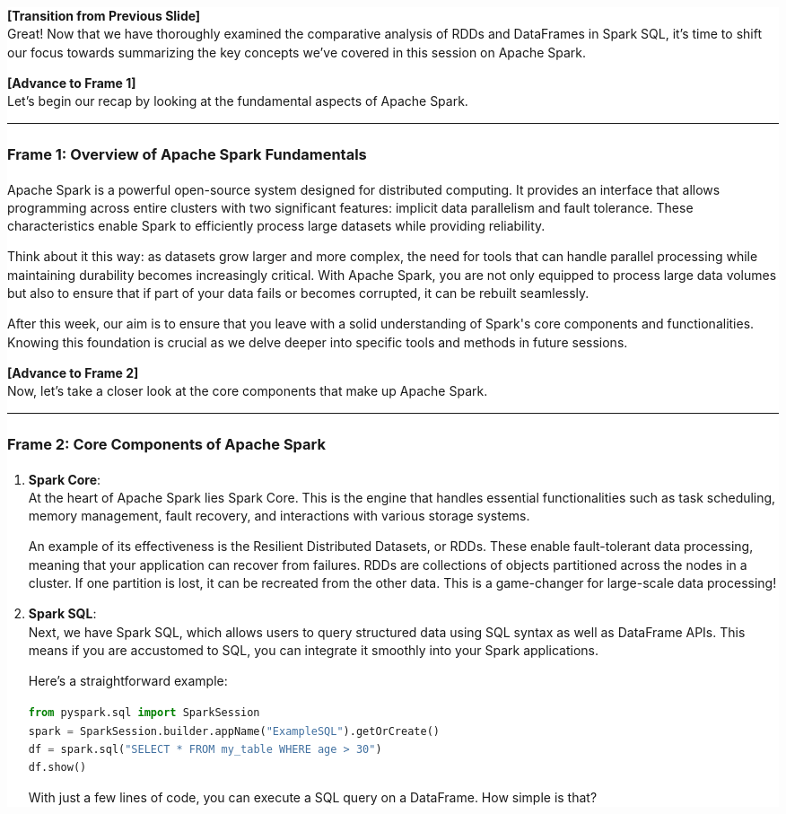 **[Transition from Previous Slide]**  
Great! Now that we have thoroughly examined the comparative analysis of RDDs and DataFrames in Spark SQL, it’s time to shift our focus towards summarizing the key concepts we’ve covered in this session on Apache Spark. 

**[Advance to Frame 1]**  
Let’s begin our recap by looking at the fundamental aspects of Apache Spark. 

---

### Frame 1: Overview of Apache Spark Fundamentals

Apache Spark is a powerful open-source system designed for distributed computing. It provides an interface that allows programming across entire clusters with two significant features: implicit data parallelism and fault tolerance. These characteristics enable Spark to efficiently process large datasets while providing reliability.

Think about it this way: as datasets grow larger and more complex, the need for tools that can handle parallel processing while maintaining durability becomes increasingly critical. With Apache Spark, you are not only equipped to process large data volumes but also to ensure that if part of your data fails or becomes corrupted, it can be rebuilt seamlessly.

After this week, our aim is to ensure that you leave with a solid understanding of Spark's core components and functionalities. Knowing this foundation is crucial as we delve deeper into specific tools and methods in future sessions.

**[Advance to Frame 2]**  
Now, let’s take a closer look at the core components that make up Apache Spark. 

---

### Frame 2: Core Components of Apache Spark

1. **Spark Core**:  
   At the heart of Apache Spark lies Spark Core. This is the engine that handles essential functionalities such as task scheduling, memory management, fault recovery, and interactions with various storage systems. 

   An example of its effectiveness is the Resilient Distributed Datasets, or RDDs. These enable fault-tolerant data processing, meaning that your application can recover from failures. RDDs are collections of objects partitioned across the nodes in a cluster. If one partition is lost, it can be recreated from the other data. This is a game-changer for large-scale data processing!

2. **Spark SQL**:  
   Next, we have Spark SQL, which allows users to query structured data using SQL syntax as well as DataFrame APIs. This means if you are accustomed to SQL, you can integrate it smoothly into your Spark applications. 

   Here’s a straightforward example:  
   ```python
   from pyspark.sql import SparkSession
   spark = SparkSession.builder.appName("ExampleSQL").getOrCreate()
   df = spark.sql("SELECT * FROM my_table WHERE age > 30")
   df.show()
   ```
   With just a few lines of code, you can execute a SQL query on a DataFrame. How simple is that? 
